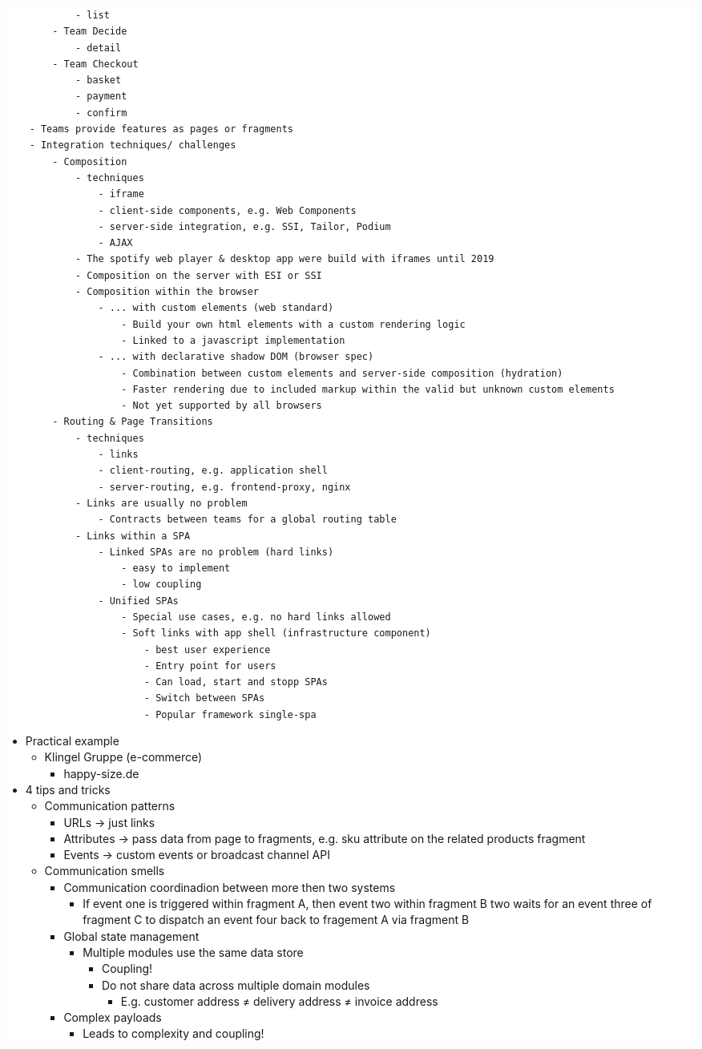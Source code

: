 				- list
			- Team Decide
				- detail
			- Team Checkout
				- basket
				- payment
				- confirm
		- Teams provide features as pages or fragments
		- Integration techniques/ challenges
			- Composition
				- techniques
					- iframe
					- client-side components, e.g. Web Components
					- server-side integration, e.g. SSI, Tailor, Podium
					- AJAX
				- The spotify web player & desktop app were build with iframes until 2019
				- Composition on the server with ESI or SSI
				- Composition within the browser 
					- ... with custom elements (web standard)
						- Build your own html elements with a custom rendering logic
						- Linked to a javascript implementation
					- ... with declarative shadow DOM (browser spec)
						- Combination between custom elements and server-side composition (hydration)
						- Faster rendering due to included markup within the valid but unknown custom elements
						- Not yet supported by all browsers
			- Routing & Page Transitions
				- techniques
					- links
					- client-routing, e.g. application shell
					- server-routing, e.g. frontend-proxy, nginx
				- Links are usually no problem
					- Contracts between teams for a global routing table
				- Links within a SPA
					- Linked SPAs are no problem (hard links)
						- easy to implement
						- low coupling
					- Unified SPAs
						- Special use cases, e.g. no hard links allowed
						- Soft links with app shell (infrastructure component)
							- best user experience
							- Entry point for users
							- Can load, start and stopp SPAs
							- Switch between SPAs
							- Popular framework single-spa
- Practical example
	- Klingel Gruppe (e-commerce)
		- happy-size.de
- 4 tips and tricks
	- Communication patterns
		- URLs -> just links
		- Attributes -> pass data from page to fragments, e.g. sku attribute on the related products fragment
		- Events -> custom events or broadcast channel API
	- Communication smells
		- Communication coordinadion between more then two systems
			- If event one is triggered within fragment A, then event two within fragment B two waits for an event three of fragment C to dispatch an event four back to fragement A via fragment B
		- Global state management
			- Multiple modules use the same data store
				- Coupling!
				- Do not share data across multiple domain modules
					- E.g. customer address ≠ delivery address ≠ invoice address
		- Complex payloads
			- Leads to complexity and coupling!